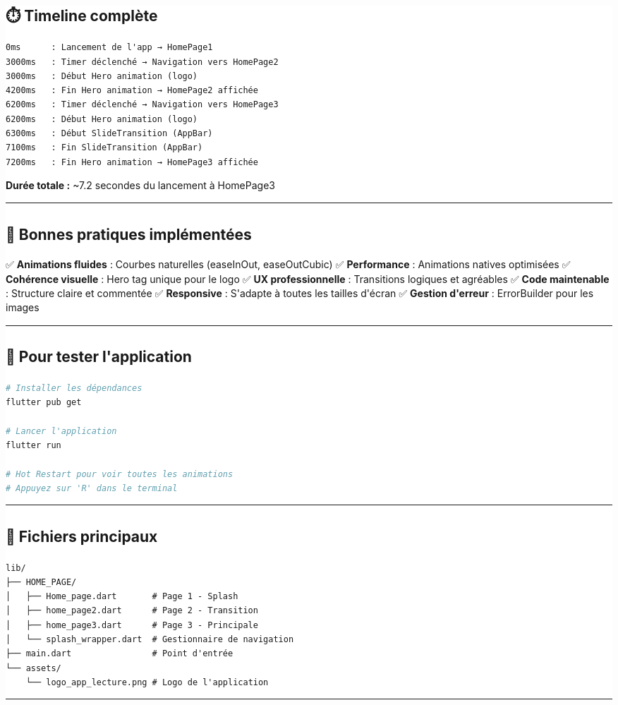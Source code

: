 
## ⏱️ Timeline complète

```
0ms      : Lancement de l'app → HomePage1
3000ms   : Timer déclenché → Navigation vers HomePage2
3000ms   : Début Hero animation (logo)
4200ms   : Fin Hero animation → HomePage2 affichée
6200ms   : Timer déclenché → Navigation vers HomePage3
6200ms   : Début Hero animation (logo)
6300ms   : Début SlideTransition (AppBar)
7100ms   : Fin SlideTransition (AppBar)
7200ms   : Fin Hero animation → HomePage3 affichée
```

**Durée totale :** ~7.2 secondes du lancement à HomePage3

---

## 🎯 Bonnes pratiques implémentées

✅ **Animations fluides** : Courbes naturelles (easeInOut, easeOutCubic)
✅ **Performance** : Animations natives optimisées
✅ **Cohérence visuelle** : Hero tag unique pour le logo
✅ **UX professionnelle** : Transitions logiques et agréables
✅ **Code maintenable** : Structure claire et commentée
✅ **Responsive** : S'adapte à toutes les tailles d'écran
✅ **Gestion d'erreur** : ErrorBuilder pour les images

---

## 🚀 Pour tester l'application

```bash
# Installer les dépendances
flutter pub get

# Lancer l'application
flutter run

# Hot Restart pour voir toutes les animations
# Appuyez sur 'R' dans le terminal
```

---

## 📝 Fichiers principaux

```
lib/
├── HOME_PAGE/
│   ├── Home_page.dart       # Page 1 - Splash
│   ├── home_page2.dart      # Page 2 - Transition
│   ├── home_page3.dart      # Page 3 - Principale
│   └── splash_wrapper.dart  # Gestionnaire de navigation
├── main.dart                # Point d'entrée
└── assets/
    └── logo_app_lecture.png # Logo de l'application
```

---